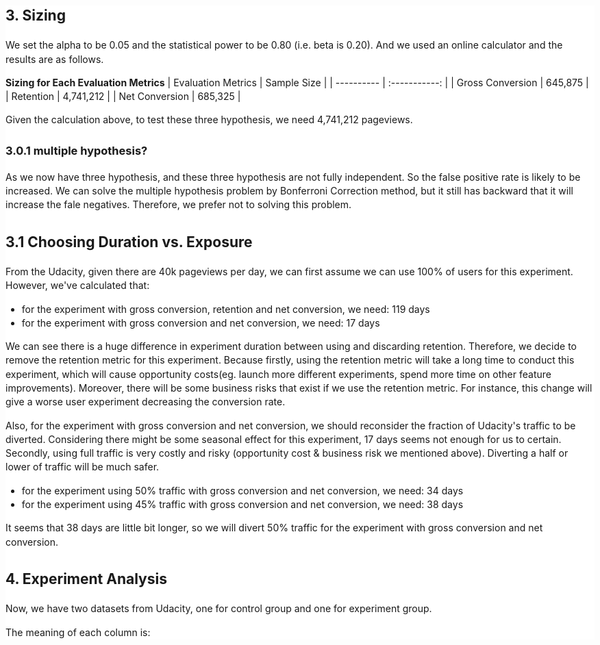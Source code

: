 ## 3. Sizing
We set the alpha to be 0.05 and the statistical power to be 0.80 (i.e. beta is 0.20).
And we used an online calculator and the results are as follows.

**Sizing for Each Evaluation Metrics**
| Evaluation Metrics	      | Sample Size     | 
| ---------- | :-----------:  | 
| Gross Conversion	     | 645,875    | 
| Retention     | 4,741,212    | 
| Net Conversion     | 685,325     | 

Given the calculation above, to test these three hypothesis, we need 4,741,212 pageviews.

### 3.0.1 multiple hypothesis?
As we now have three hypothesis, and these three hypothesis are not fully independent. So the false positive rate is likely to be increased. We can solve the multiple hypothesis problem by Bonferroni Correction method, but it still has backward that it will increase the fale negatives. Therefore, we prefer not to solving this problem.

## 3.1 Choosing Duration vs. Exposure
From the Udacity, given there are 40k pageviews per day, we can first assume we can use 100% of users for this experiment.
However, we've calculated that: 
- for the experiment with gross conversion, retention and net conversion, we need:  119  days
- for the experiment with gross conversion and net conversion, we need:  17  days

We can see there is a huge difference in experiment duration between using and discarding retention. Therefore, we decide to remove the retention metric for this experiment. Because firstly, using the retention metric will take a long time to conduct this experiment, which will cause opportunity costs(eg. launch more different experiments, spend more time on other feature improvements). Moreover, there will be some business risks that exist if we use the retention metric. For instance, this change will give a worse user experiment decreasing the conversion rate.

Also, for the experiment with gross conversion and net conversion, we should reconsider the fraction of Udacity's traffic to be diverted. Considering there might be some seasonal effect for this experiment, 17 days seems not enough for us to certain. Secondly, using full traffic is very costly and risky (opportunity cost & business risk we mentioned above). Diverting a half or lower of traffic will be much safer.

- for the experiment using 50% traffic with gross conversion and net conversion, we need:  34  days
- for the experiment using 45% traffic with gross conversion and net conversion, we need:  38  days

It seems that 38 days are little bit longer, so we will divert 50% traffic for the experiment with gross conversion and net conversion.


## 4. Experiment Analysis
Now, we have two datasets from Udacity, one for control group and one for experiment group.

The meaning of each column is:
